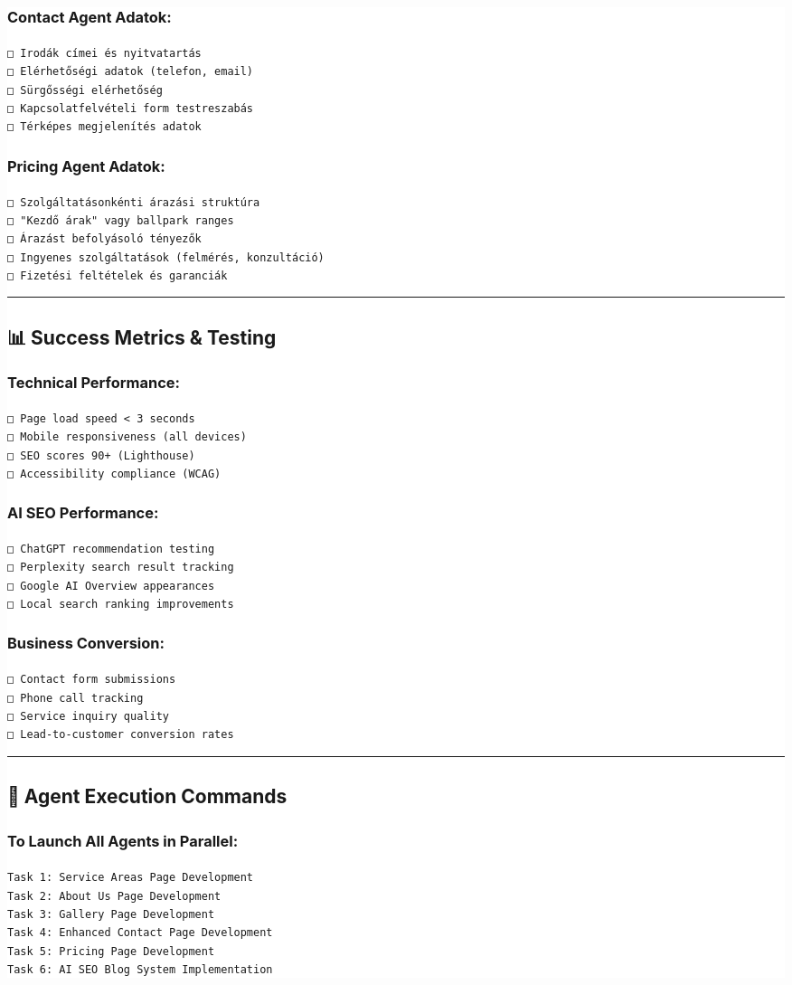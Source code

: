 ### **Contact Agent Adatok:**
```
□ Irodák címei és nyitvatartás
□ Elérhetőségi adatok (telefon, email)
□ Sürgősségi elérhetőség
□ Kapcsolatfelvételi form testreszabás
□ Térképes megjelenítés adatok
```

### **Pricing Agent Adatok:**
```
□ Szolgáltatásonkénti árazási struktúra
□ "Kezdő árak" vagy ballpark ranges
□ Árazást befolyásoló tényezők
□ Ingyenes szolgáltatások (felmérés, konzultáció)
□ Fizetési feltételek és garanciák
```

---

## 📊 **Success Metrics & Testing**

### **Technical Performance:**
```
□ Page load speed < 3 seconds
□ Mobile responsiveness (all devices)
□ SEO scores 90+ (Lighthouse)
□ Accessibility compliance (WCAG)
```

### **AI SEO Performance:**
```
□ ChatGPT recommendation testing
□ Perplexity search result tracking
□ Google AI Overview appearances
□ Local search ranking improvements
```

### **Business Conversion:**
```
□ Contact form submissions
□ Phone call tracking
□ Service inquiry quality
□ Lead-to-customer conversion rates
```

---

## 🎯 **Agent Execution Commands**

### **To Launch All Agents in Parallel:**
```
Task 1: Service Areas Page Development
Task 2: About Us Page Development
Task 3: Gallery Page Development
Task 4: Enhanced Contact Page Development
Task 5: Pricing Page Development
Task 6: AI SEO Blog System Implementation
```
